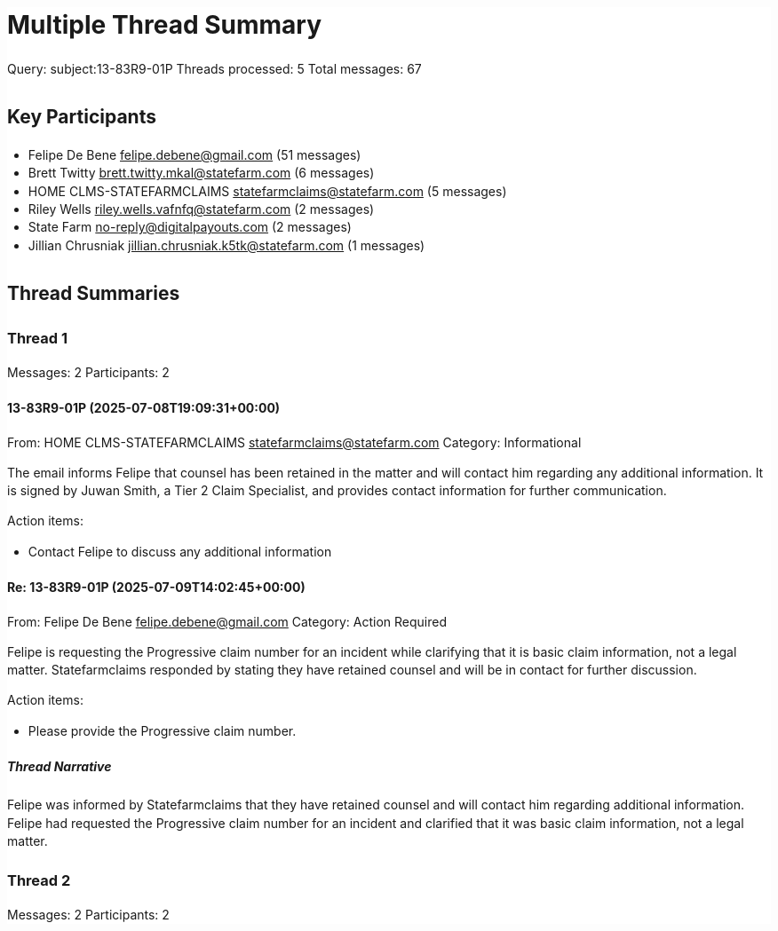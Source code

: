 # Multiple Thread Summary

Query: subject:13-83R9-01P
Threads processed: 5
Total messages: 67

## Key Participants
- Felipe De Bene <felipe.debene@gmail.com> (51 messages)
- Brett Twitty <brett.twitty.mkal@statefarm.com> (6 messages)
- HOME CLMS-STATEFARMCLAIMS <statefarmclaims@statefarm.com> (5 messages)
- Riley Wells <riley.wells.vafnfq@statefarm.com> (2 messages)
- State Farm <no-reply@digitalpayouts.com> (2 messages)
- Jillian Chrusniak <jillian.chrusniak.k5tk@statefarm.com> (1 messages)

## Thread Summaries
### Thread 1
Messages: 2
Participants: 2

#### 13-83R9-01P (2025-07-08T19:09:31+00:00)
From: HOME CLMS-STATEFARMCLAIMS <statefarmclaims@statefarm.com>
Category: Informational

The email informs Felipe that counsel has been retained in the matter and will contact him regarding any additional information. It is signed by Juwan Smith, a Tier 2 Claim Specialist, and provides contact information for further communication.

Action items:
- Contact Felipe to discuss any additional information

#### Re: 13-83R9-01P (2025-07-09T14:02:45+00:00)
From: Felipe De Bene <felipe.debene@gmail.com>
Category: Action Required

Felipe is requesting the Progressive claim number for an incident while clarifying that it is basic claim information, not a legal matter. Statefarmclaims responded by stating they have retained counsel and will be in contact for further discussion.

Action items:
- Please provide the Progressive claim number.

##### Thread Narrative

Felipe was informed by Statefarmclaims that they have retained counsel and will contact him regarding additional information. Felipe had requested the Progressive claim number for an incident and clarified that it was basic claim information, not a legal matter.

### Thread 2
Messages: 2
Participants: 2
